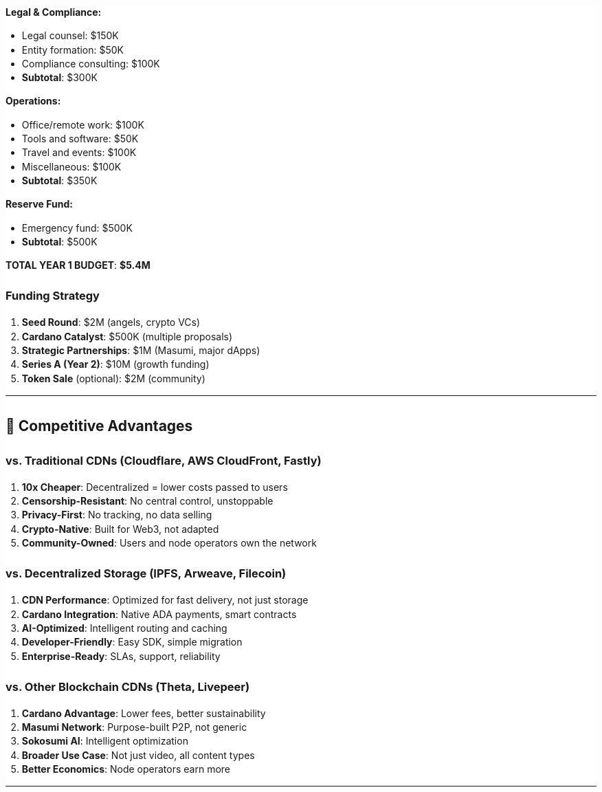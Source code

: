 **Legal & Compliance:**
- Legal counsel: $150K
- Entity formation: $50K
- Compliance consulting: $100K
- **Subtotal**: $300K

**Operations:**
- Office/remote work: $100K
- Tools and software: $50K
- Travel and events: $100K
- Miscellaneous: $100K
- **Subtotal**: $350K

**Reserve Fund:**
- Emergency fund: $500K
- **Subtotal**: $500K

**TOTAL YEAR 1 BUDGET**: **$5.4M**

### Funding Strategy
1. **Seed Round**: $2M (angels, crypto VCs)
2. **Cardano Catalyst**: $500K (multiple proposals)
3. **Strategic Partnerships**: $1M (Masumi, major dApps)
4. **Series A (Year 2)**: $10M (growth funding)
5. **Token Sale** (optional): $2M (community)

---

## 🚀 Competitive Advantages

### vs. Traditional CDNs (Cloudflare, AWS CloudFront, Fastly)
1. **10x Cheaper**: Decentralized = lower costs passed to users
2. **Censorship-Resistant**: No central control, unstoppable
3. **Privacy-First**: No tracking, no data selling
4. **Crypto-Native**: Built for Web3, not adapted
5. **Community-Owned**: Users and node operators own the network

### vs. Decentralized Storage (IPFS, Arweave, Filecoin)
1. **CDN Performance**: Optimized for fast delivery, not just storage
2. **Cardano Integration**: Native ADA payments, smart contracts
3. **AI-Optimized**: Intelligent routing and caching
4. **Developer-Friendly**: Easy SDK, simple migration
5. **Enterprise-Ready**: SLAs, support, reliability

### vs. Other Blockchain CDNs (Theta, Livepeer)
1. **Cardano Advantage**: Lower fees, better sustainability
2. **Masumi Network**: Purpose-built P2P, not generic
3. **Sokosumi AI**: Intelligent optimization
4. **Broader Use Case**: Not just video, all content types
5. **Better Economics**: Node operators earn more

---